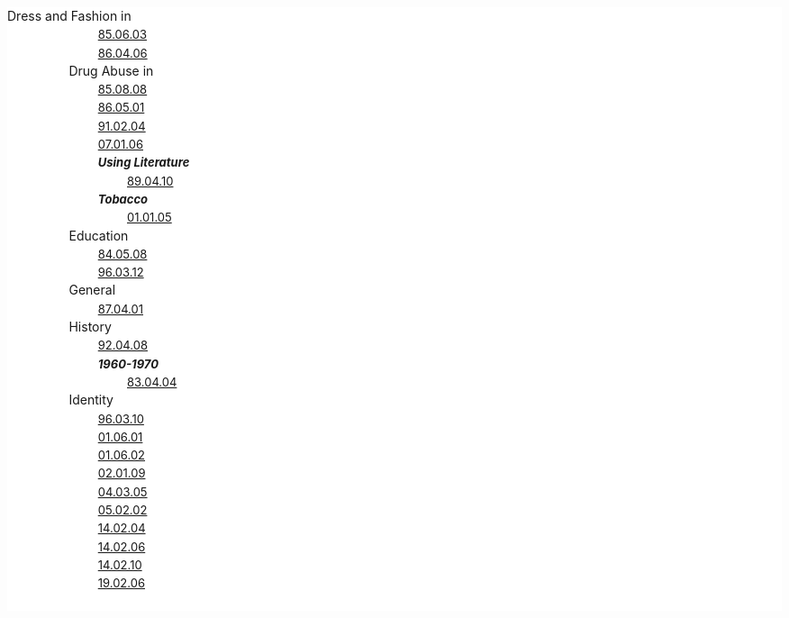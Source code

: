 Dress and Fashion in<br/>
<font color="#ffffff" style="visibility:hidden;">........................</font>
<font size="-1"><a href="../guides/1985/6/85.06.03.x.html">85.06.03</a></font><br/>
<font color="#ffffff" style="visibility:hidden;">........................</font>
<font size="-1"><a href="../guides/1986/4/86.04.06.x.html">86.04.06</a></font><br/>
<font color="#ffffff" style="visibility:hidden;">................</font>
Drug Abuse in<br/>
<font color="#ffffff" style="visibility:hidden;">........................</font>
<font size="-1"><a href="../guides/1985/8/85.08.08.x.html">85.08.08</a></font><br/>
<font color="#ffffff" style="visibility:hidden;">........................</font>
<font size="-1"><a href="../guides/1986/5/86.05.01.x.html">86.05.01</a></font><br/>
<font color="#ffffff" style="visibility:hidden;">........................</font>
<font size="-1"><a href="../guides/1991/2/91.02.04.x.html">91.02.04</a></font><br/>
<font color="#ffffff" style="visibility:hidden;">........................</font>
<font size="-1"><a href="../guides/2007/1/07.01.06.x.html">07.01.06</a></font><br/>
<font color="#ffffff" style="visibility:hidden;">........................</font>
<font size="-1"><i><b>Using Literature</b></i></font><br/>
<font color="#ffffff" style="visibility:hidden;">................................</font>
<font size="-1"><a href="../guides/1989/4/89.04.10.x.html">89.04.10</a></font><br/>
<font color="#ffffff" style="visibility:hidden;">........................</font>
<font size="-1"><i><b>Tobacco</b></i></font><br/>
<font color="#ffffff" style="visibility:hidden;">................................</font>
<font size="-1"><a href="../guides/2001/1/01.01.05.x.html">01.01.05</a></font><br/>
<font color="#ffffff" style="visibility:hidden;">................</font>
Education<br/>
<font color="#ffffff" style="visibility:hidden;">........................</font>
<font size="-1"><a href="../guides/1984/5/84.05.08.x.html">84.05.08</a></font><br/>
<font color="#ffffff" style="visibility:hidden;">........................</font>
<font size="-1"><a href="../guides/1996/3/96.03.12.x.html">96.03.12</a></font><br/>
<font color="#ffffff" style="visibility:hidden;">................</font>
General<br/>
<font color="#ffffff" style="visibility:hidden;">........................</font>
<font size="-1"><a href="../guides/1987/4/87.04.01.x.html">87.04.01</a></font><br/>
<font color="#ffffff" style="visibility:hidden;">................</font>
History<br/>
<font color="#ffffff" style="visibility:hidden;">........................</font>
<font size="-1"><a href="../guides/1992/4/92.04.08.x.html">92.04.08</a></font><br/>
<font color="#ffffff" style="visibility:hidden;">........................</font>
<font size="-1"><i><b>1960-1970</b></i></font><br/>
<font color="#ffffff" style="visibility:hidden;">................................</font>
<font size="-1"><a href="../guides/1983/4/83.04.04.x.html">83.04.04</a></font><br/>
<font color="#ffffff" style="visibility:hidden;">................</font>
Identity<br/>
<font color="#ffffff" style="visibility:hidden;">........................</font>
<font size="-1"><a href="../guides/1996/3/96.03.10.x.html">96.03.10</a></font><br/>
<font color="#ffffff" style="visibility:hidden;">........................</font>
<font size="-1"><a href="../guides/2001/6/01.06.01.x.html">01.06.01</a></font><br/>
<font color="#ffffff" style="visibility:hidden;">........................</font>
<font size="-1"><a href="../guides/2001/6/01.06.02.x.html">01.06.02</a></font><br/>
<font color="#ffffff" style="visibility:hidden;">........................</font>
<font size="-1"><a href="../guides/2002/1/02.01.09.x.html">02.01.09</a></font><br/>
<font color="#ffffff" style="visibility:hidden;">........................</font>
<font size="-1"><a href="../guides/2004/3/04.03.05.x.html">04.03.05</a></font><br/>
<font color="#ffffff" style="visibility:hidden;">........................</font>
<font size="-1"><a href="../guides/2005/2/05.02.02.x.html">05.02.02</a></font><br/>
<font color="#ffffff" style="visibility:hidden;">........................</font>
<font size="-1"><a href="../guides/2014/2/14.02.04.x.html">14.02.04</a></font><br/>
<font color="#ffffff" style="visibility:hidden;">........................</font>
<font size="-1"><a href="../guides/2014/2/14.02.06.x.html">14.02.06</a></font><br/>
<font color="#ffffff" style="visibility:hidden;">........................</font>
<font size="-1"><a href="../guides/2014/2/14.02.10.x.html">14.02.10</a></font><br/>
<font color="#ffffff" style="visibility:hidden;">........................</font>
<font size="-1"><a href="../guides/2019/2/19.02.06.x.html">19.02.06</a></font><br/>
<font color="#ffffff" style="visibility:hidden;">........................</font>